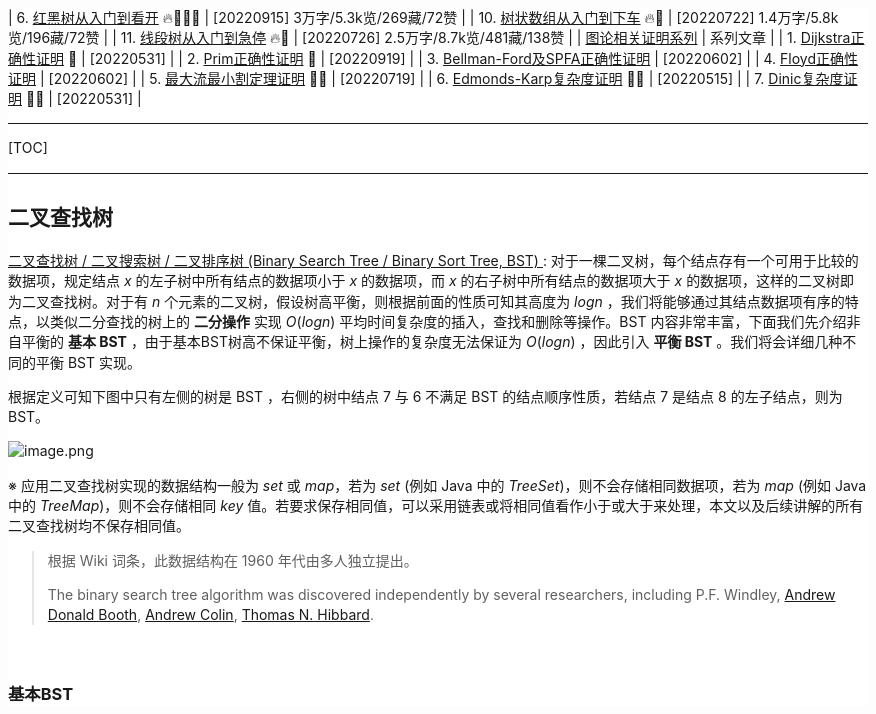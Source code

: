 | 6. [红黑树从入门到看开](https://leetcode.cn/circle/discuss/SwgIJV/) 🔥🤯🤯🤯 | [20220915]  3万字/5.3k览/269藏/72赞      |
| 10. [树状数组从入门到下车](https://leetcode.cn/circle/discuss/qGREiN/) 🔥🤯 | [20220722]  1.4万字/5.8k览/196藏/72赞    |
| 11. [线段树从入门到急停](https://leetcode.cn/circle/discuss/H4aMOn/) 🔥🤯 | [20220726]  2.5万字/8.7k览/481藏/138赞   |
| [图论相关证明系列](https://leetcode.cn/circle/discuss/GV0JrV/) | 系列文章                                 |
| 1. [Dijkstra正确性证明](https://leetcode.cn/circle/discuss/jJQn7V/) 🤯 | [20220531]                               |
| 2. [Prim正确性证明](https://leetcode.cn/circle/discuss/VVEc8f/) 🤯 | [20220919]                               |
| 3. [Bellman-Ford及SPFA正确性证明](https://leetcode.cn/circle/discuss/xeEwYl/) | [20220602]                               |
| 4. [Floyd正确性证明](https://leetcode.cn/circle/discuss/Nbzix4/) | [20220602]                               |
| 5. [最大流最小割定理证明](https://leetcode.cn/circle/discuss/tMIy36/) 🤯🤯 | [20220719]                               |
| 6. [Edmonds-Karp复杂度证明](https://leetcode.cn/circle/discuss/tN3sZc/) 🤯🤯 | [20220515]                               |
| 7. [Dinic复杂度证明](https://leetcode.cn/circle/discuss/T9Xa1R/) 🤯🤯 | [20220531]                               |



***

[TOC]

***

## 二叉查找树

[二叉查找树 / 二叉搜索树 / 二叉排序树 (Binary Search Tree / Binary Sort Tree, BST) ](https://en.wikipedia.org/wiki/Binary_search_tree): 对于一棵二叉树，每个结点存有一个可用于比较的数据项，规定结点 $x$ 的左子树中所有结点的数据项小于 $x$ 的数据项，而 $x$ 的右子树中所有结点的数据项大于 $x$ 的数据项，这样的二叉树即为二叉查找树。对于有 $n$ 个元素的二叉树，假设树高平衡，则根据前面的性质可知其高度为 $logn$ ，我们将能够通过其结点数据项有序的特点，以类似二分查找的树上的 **二分操作** 实现 $O(logn)$ 平均时间复杂度的插入，查找和删除等操作。BST 内容非常丰富，下面我们先介绍非自平衡的 **基本 BST** ，由于基本BST树高不保证平衡，树上操作的复杂度无法保证为 $O(logn)$ ，因此引入 **平衡 BST** 。我们将会详细几种不同的平衡 BST 实现。

根据定义可知下图中只有左侧的树是 BST ，右侧的树中结点 7 与 6 不满足 BST 的结点顺序性质，若结点 7 是结点 8 的左子结点，则为 BST。

![image.png](https://pic.leetcode-cn.com/1656840556-GvQFIZ-image.png)

※ 应用二叉查找树实现的数据结构一般为 $set$ 或 $map$，若为 $set$ (例如 Java 中的 $TreeSet$)，则不会存储相同数据项，若为 $map$ (例如 Java 中的 $TreeMap$)，则不会存储相同 $key$ 值。若要求保存相同值，可以采用链表或将相同值看作小于或大于来处理，本文以及后续讲解的所有二叉查找树均不保存相同值。 



> 根据 Wiki 词条，此数据结构在 1960 年代由多人独立提出。
>
> The binary search tree algorithm was discovered independently by several researchers, including P.F. Windley, [Andrew Donald Booth](https://en.wikipedia.org/wiki/Andrew_Donald_Booth), [Andrew Colin](https://en.wikipedia.org/wiki/Andrew_Colin), [Thomas N. Hibbard](https://en.wikipedia.org/wiki/Thomas_N._Hibbard). 

<br />

### 基本BST
